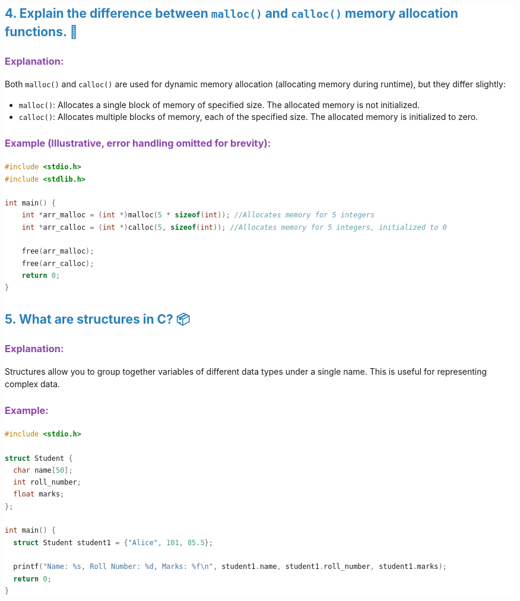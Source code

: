 ## <span style="color:#2980b9">4. Explain the difference between `malloc()` and `calloc()` memory allocation functions. 💾</span>

### <span style="color:#8e44ad">Explanation:</span>

Both `malloc()` and `calloc()` are used for dynamic memory allocation (allocating memory during runtime), but they differ slightly:

- `malloc()`: Allocates a single block of memory of specified size. The allocated memory is not initialized.
- `calloc()`: Allocates multiple blocks of memory, each of the specified size. The allocated memory is initialized to zero.

### <span style="color:#8e44ad">Example (Illustrative, error handling omitted for brevity):</span>

```c
#include <stdio.h>
#include <stdlib.h>

int main() {
    int *arr_malloc = (int *)malloc(5 * sizeof(int)); //Allocates memory for 5 integers
    int *arr_calloc = (int *)calloc(5, sizeof(int)); //Allocates memory for 5 integers, initialized to 0

    free(arr_malloc);
    free(arr_calloc);
    return 0;
}
```

## <span style="color:#2980b9">5. What are structures in C? 📦</span>

### <span style="color:#8e44ad">Explanation:</span>

Structures allow you to group together variables of different data types under a single name. This is useful for representing complex data.

### <span style="color:#8e44ad">Example:</span>

```c
#include <stdio.h>

struct Student {
  char name[50];
  int roll_number;
  float marks;
};

int main() {
  struct Student student1 = {"Alice", 101, 85.5};

  printf("Name: %s, Roll Number: %d, Marks: %f\n", student1.name, student1.roll_number, student1.marks);
  return 0;
}
```

